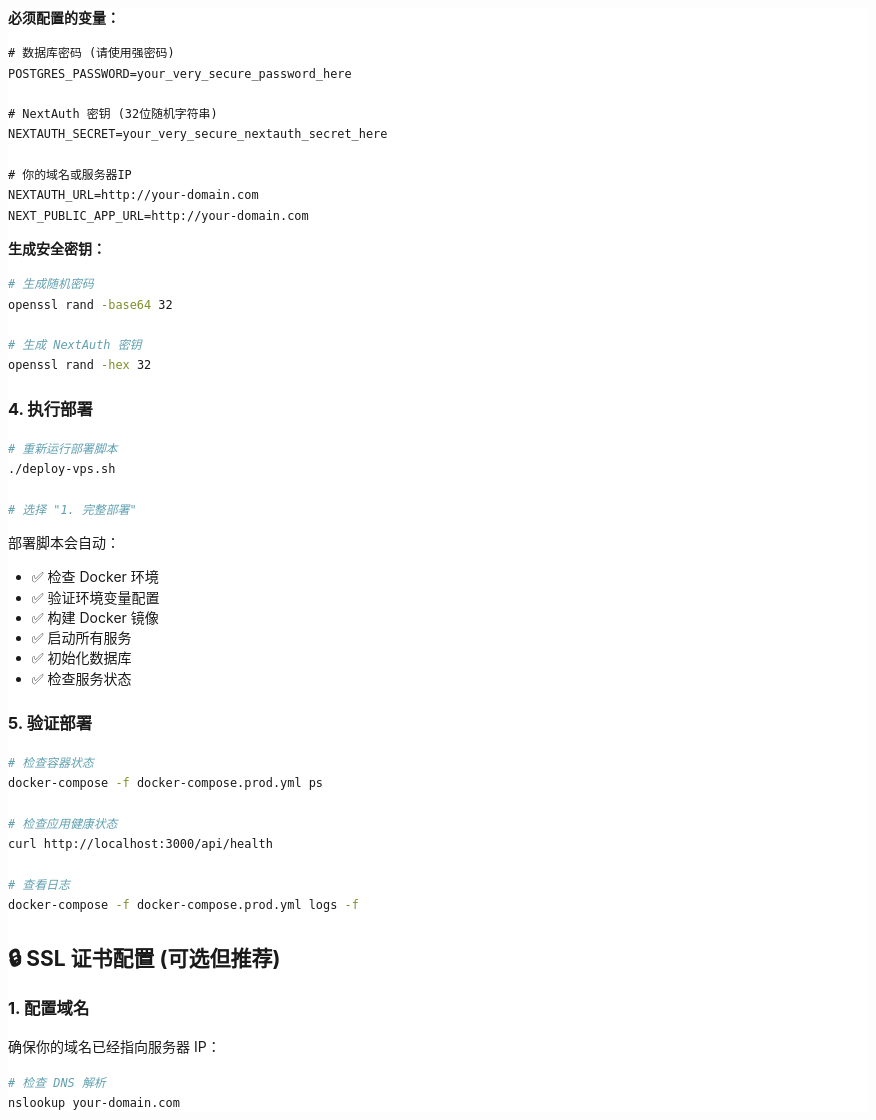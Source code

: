 **必须配置的变量：**
```env
# 数据库密码 (请使用强密码)
POSTGRES_PASSWORD=your_very_secure_password_here

# NextAuth 密钥 (32位随机字符串)
NEXTAUTH_SECRET=your_very_secure_nextauth_secret_here

# 你的域名或服务器IP
NEXTAUTH_URL=http://your-domain.com
NEXT_PUBLIC_APP_URL=http://your-domain.com
```

**生成安全密钥：**
```bash
# 生成随机密码
openssl rand -base64 32

# 生成 NextAuth 密钥
openssl rand -hex 32
```

### 4. 执行部署
```bash
# 重新运行部署脚本
./deploy-vps.sh

# 选择 "1. 完整部署"
```

部署脚本会自动：
- ✅ 检查 Docker 环境
- ✅ 验证环境变量配置
- ✅ 构建 Docker 镜像
- ✅ 启动所有服务
- ✅ 初始化数据库
- ✅ 检查服务状态

### 5. 验证部署
```bash
# 检查容器状态
docker-compose -f docker-compose.prod.yml ps

# 检查应用健康状态
curl http://localhost:3000/api/health

# 查看日志
docker-compose -f docker-compose.prod.yml logs -f
```

## 🔒 SSL 证书配置 (可选但推荐)

### 1. 配置域名
确保你的域名已经指向服务器 IP：
```bash
# 检查 DNS 解析
nslookup your-domain.com
```
